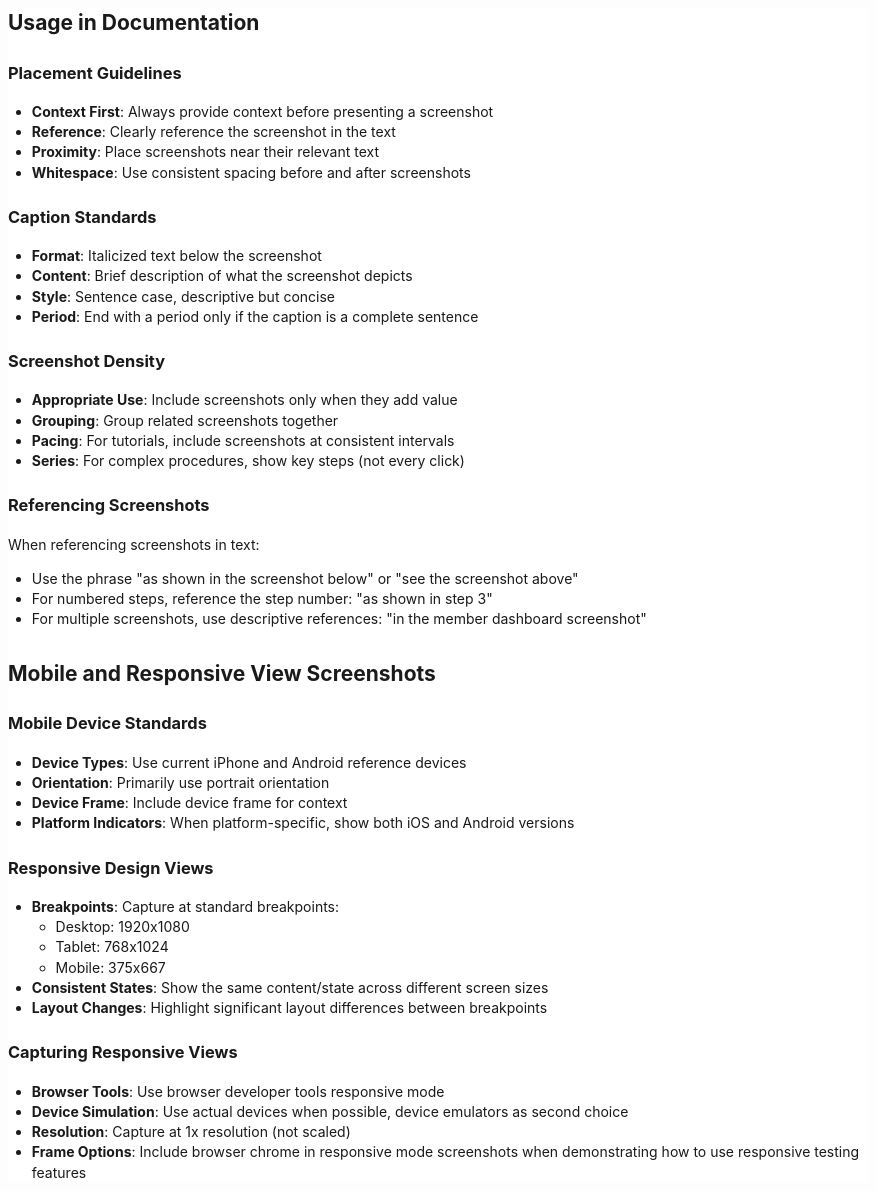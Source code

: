 ## Usage in Documentation

### Placement Guidelines

- **Context First**: Always provide context before presenting a screenshot
- **Reference**: Clearly reference the screenshot in the text
- **Proximity**: Place screenshots near their relevant text
- **Whitespace**: Use consistent spacing before and after screenshots

### Caption Standards

- **Format**: Italicized text below the screenshot
- **Content**: Brief description of what the screenshot depicts
- **Style**: Sentence case, descriptive but concise
- **Period**: End with a period only if the caption is a complete sentence

### Screenshot Density

- **Appropriate Use**: Include screenshots only when they add value
- **Grouping**: Group related screenshots together
- **Pacing**: For tutorials, include screenshots at consistent intervals
- **Series**: For complex procedures, show key steps (not every click)

### Referencing Screenshots

When referencing screenshots in text:
- Use the phrase "as shown in the screenshot below" or "see the screenshot above"
- For numbered steps, reference the step number: "as shown in step 3"
- For multiple screenshots, use descriptive references: "in the member dashboard screenshot"

## Mobile and Responsive View Screenshots

### Mobile Device Standards

- **Device Types**: Use current iPhone and Android reference devices
- **Orientation**: Primarily use portrait orientation
- **Device Frame**: Include device frame for context
- **Platform Indicators**: When platform-specific, show both iOS and Android versions

### Responsive Design Views

- **Breakpoints**: Capture at standard breakpoints:
  - Desktop: 1920x1080
  - Tablet: 768x1024
  - Mobile: 375x667
- **Consistent States**: Show the same content/state across different screen sizes
- **Layout Changes**: Highlight significant layout differences between breakpoints

### Capturing Responsive Views

- **Browser Tools**: Use browser developer tools responsive mode
- **Device Simulation**: Use actual devices when possible, device emulators as second choice
- **Resolution**: Capture at 1x resolution (not scaled)
- **Frame Options**: Include browser chrome in responsive mode screenshots when demonstrating how to use responsive testing features
